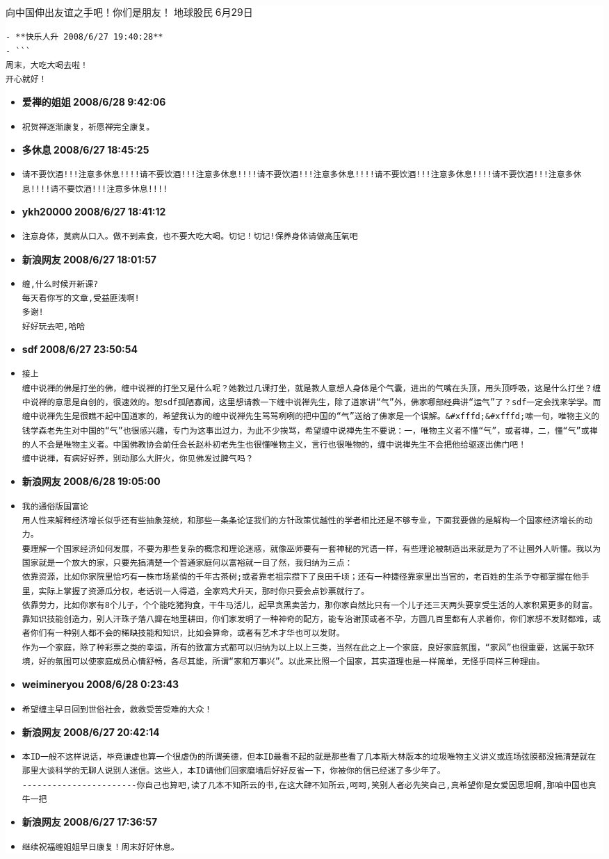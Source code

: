   向中国伸出友谊之手吧！你们是朋友！
  地球股民
  6月29日
  ```
- **快乐人升 2008/6/27 19:40:28**
- ```
  周末，大吃大喝去啦！
  开心就好！
  ```
- **爱禅的姐姐 2008/6/28 9:42:06**
- ```
  祝贺禅逐渐康复，祈愿禅完全康复。
  ```
- **多休息 2008/6/27 18:45:25**
- ```
  请不要饮酒!!!注意多休息!!!!请不要饮酒!!!注意多休息!!!!请不要饮酒!!!注意多休息!!!!请不要饮酒!!!注意多休息!!!!请不要饮酒!!!注意多休息!!!!请不要饮酒!!!注意多休息!!!!
  ```
- **ykh20000 2008/6/27 18:41:12**
- ```
  注意身体，莫病从口入。做不到素食，也不要大吃大喝。切记！切记!保养身体请做高压氧吧
  ```
- **新浪网友 2008/6/27 18:01:57**
- ```
  缠,什么时候开新课?
  每天看你写的文章,受益匪浅啊!
  多谢!
  好好玩去吧,哈哈
  ```
- **sdf 2008/6/27 23:50:54**
- ```
  接上
  缠中说禅的佛是打坐的佛，缠中说禅的打坐又是什么呢？她教过几课打坐，就是教人意想人身体是个气囊，进出的气嘴在头顶，用头顶呼吸，这是什么打坐？缠中说禅的意思是自创的，很速效的。恕sdf孤陋寡闻，这里想请教一下缠中说禅先生，除了道家讲“气”外，佛家哪部经典讲“运气”了？sdf一定会找来学学。而缠中说禅先生是很瞧不起中国道家的，希望我认为的缠中说禅先生骂骂咧咧的把中国的“气”送给了佛家是一个误解。&#xfffd;&#xfffd;嗦一句，唯物主义的钱学森老先生对中国的“气”也很感兴趣，专门为这事出过力，为此不少挨骂，希望缠中说禅先生不要说：一，唯物主义者不懂“气”，或者禅，二，懂“气”或禅的人不会是唯物主义者。中国佛教协会前任会长赵朴初老先生也很懂唯物主义，言行也很唯物的，缠中说禅先生不会把他给驱逐出佛门吧！
  缠中说禅，有病好好养，别动那么大肝火，你见佛发过脾气吗？
  ```
- **新浪网友 2008/6/28 19:05:00**
- ```
  我的通俗版国富论
  用人性来解释经济增长似乎还有些抽象笼统，和那些一条条论证我们的方针政策优越性的学者相比还是不够专业，下面我要做的是解构一个国家经济增长的动力。
  要理解一个国家经济如何发展，不要为那些复杂的概念和理论迷惑，就像巫师要有一套神秘的咒语一样，有些理论被制造出来就是为了不让圈外人听懂。我以为国家就是一个放大的家，只要先搞清楚一个普通家庭何以富裕就一目了然，我归纳为三点：
  依靠资源，比如你家院里恰巧有一株市场紧俏的千年古茶树;或者靠老祖宗攒下了良田千顷；还有一种捷径靠家里出当官的，老百姓的生杀予夺都掌握在他手里，实际上掌握了资源瓜分权，老话说一人得道，全家鸡犬升天，那时你只要会点钞票就行了。
  依靠劳力，比如你家有8个儿子，个个能吃猪狗食，干牛马活儿，起早贪黑卖苦力，那你家自然比只有一个儿子还三天两头要享受生活的人家积累更多的财富。
  靠知识技能创造力，别人汗珠子落八瓣在地里耕田，你们家发明了一种神奇的配方，能专治谢顶或者不孕，方圆几百里都有人求着你，你们家想不发财都难，或者你们有一种别人都不会的稀缺技能和知识，比如会算命，或者有艺术才华也可以发财。
  作为一个家庭，除了种彩票之类的幸运，所有的致富方式都可以归纳为以上以上三类，当然在此之上一个家庭，良好家庭氛围，“家风”也很重要，这属于软环境，好的氛围可以使家庭成员心情舒畅，各尽其能，所谓“家和万事兴”。以此来比照一个国家，其实道理也是一样简单，无怪乎同样三种理由。
  ```
- **weimineryou 2008/6/28 0:23:43**
- ```
  希望缠主早日回到世俗社会，救救受苦受难的大众！
  ```
- **新浪网友 2008/6/27 20:42:14**
- ```
  本ID一般不这样说话，毕竟谦虚也算一个很虚伪的所谓美德，但本ID最看不起的就是那些看了几本斯大林版本的垃圾唯物主义讲义或连场弦膜都没搞清楚就在那里大谈科学的无聊人说别人迷信。这些人，本ID请他们回家磨墙后好好反省一下，你被你的信已经迷了多少年了。
  -----------------------你自己也算吧,读了几本不知所云的书,在这大肆不知所云,呵呵,笑别人者必先笑自己,真希望你是女爱因思坦啊,那咱中国也真牛一把
  ```
- **新浪网友 2008/6/27 17:36:57**
- ```
  继续祝福缠姐姐早日康复！周末好好休息。
  ```
  ```